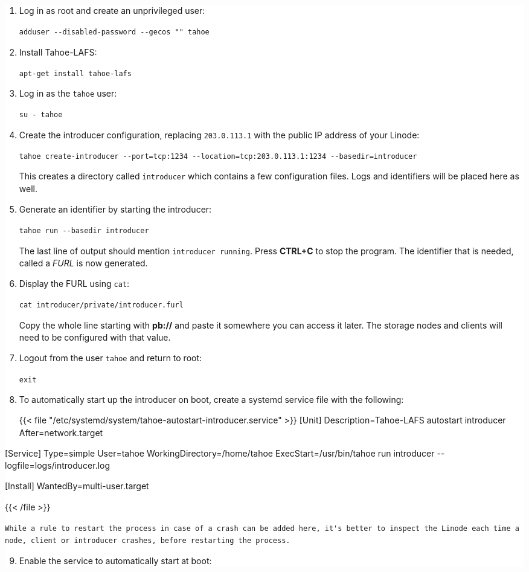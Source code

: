 1.  Log in as root and create an unprivileged user:

        adduser --disabled-password --gecos "" tahoe

2.  Install Tahoe-LAFS:

        apt-get install tahoe-lafs

3.  Log in as the `tahoe` user:

        su - tahoe

4.  Create the introducer configuration, replacing `203.0.113.1` with the public IP address of your Linode:

        tahoe create-introducer --port=tcp:1234 --location=tcp:203.0.113.1:1234 --basedir=introducer

    This creates a directory called `introducer` which contains a few configuration files. Logs and identifiers will be placed here as well.

5.  Generate an identifier by starting the introducer:

        tahoe run --basedir introducer

    The last line of output should mention `introducer running`. Press **CTRL+C** to stop the program. The identifier that is needed, called a *FURL* is now generated.

6.  Display the FURL using `cat`:

        cat introducer/private/introducer.furl

    Copy the whole line starting with **pb://** and paste it somewhere you can access it later. The storage nodes and clients will need to be configured with that value.

7.  Logout from the user `tahoe` and return to root:

        exit

8.  To automatically start up the introducer on boot, create a systemd service file with the following:

      {{< file "/etc/systemd/system/tahoe-autostart-introducer.service" >}}
[Unit]
Description=Tahoe-LAFS autostart introducer
After=network.target

[Service]
Type=simple
User=tahoe
WorkingDirectory=/home/tahoe
ExecStart=/usr/bin/tahoe run introducer --logfile=logs/introducer.log

[Install]
WantedBy=multi-user.target

{{< /file >}}


    While a rule to restart the process in case of a crash can be added here, it's better to inspect the Linode each time a node, client or introducer crashes, before restarting the process.

9.  Enable the service to automatically start at boot:
